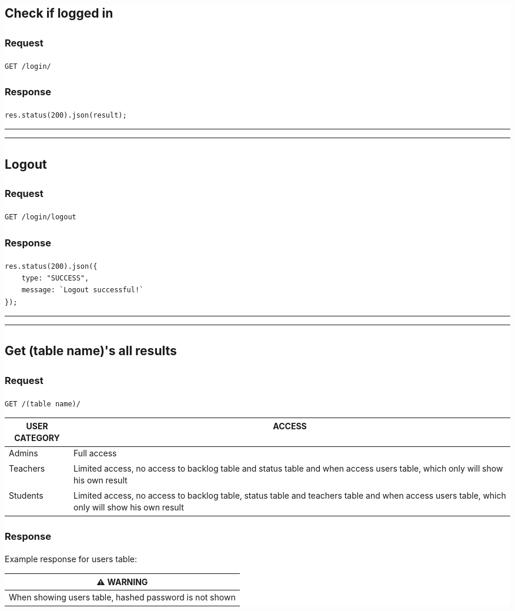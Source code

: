 ## Check if logged in

### Request 

`GET /login/`

### Response

```
res.status(200).json(result);
```

---
---

## Logout

### Request 

`GET /login/logout`

### Response

```
res.status(200).json({
	type: "SUCCESS",
	message: `Logout successful!`
});
```

---
---

## Get (table name)'s all results

### Request

`GET /(table name)/`

| USER CATEGORY | ACCESS | 
| ------------- | ------ |
| Admins | Full access |
| Teachers | Limited access, no access to backlog table and status table and when access users table, which only will show his own result |
| Students | Limited access, no access to backlog table, status table and teachers table and when access users table, which only will show his own result |

### Response

Example response for users table:

| ⚠️ WARNING |
| --------- |
| When showing users table, hashed password is not shown |
